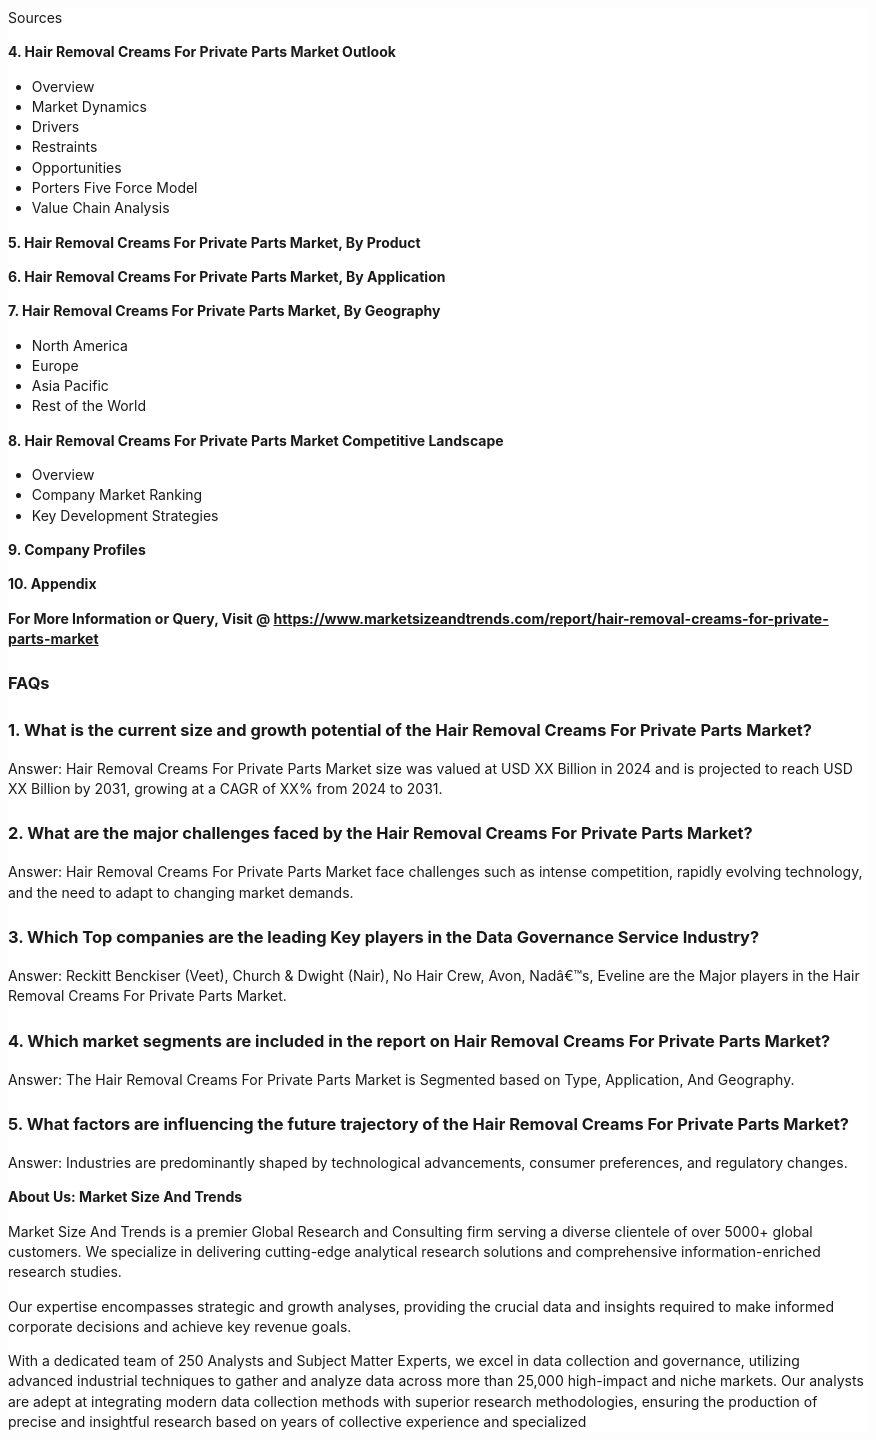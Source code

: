 Sources</span></li></ul></div><div class="" data-test-id=""><p><strong><span class="">4. Hair Removal Creams For Private Parts Market Outlook</span></strong></p></div><div class="" data-test-id=""><ul><li><span class="">Overview</span></li><li><span class="">Market Dynamics</span></li><li><span class="">Drivers</span></li><li><span class="">Restraints</span></li><li><span class="">Opportunities</span></li><li><span class="">Porters Five Force Model</span></li><li><span class="">Value Chain Analysis</span></li></ul></div><div class="" data-test-id=""><p><strong><span class="">5. Hair Removal Creams For Private Parts Market, By Product</span></strong></p></div><div class="" data-test-id=""><p><strong><span class="">6. Hair Removal Creams For Private Parts Market, By Application</span></strong></p></div><div class="" data-test-id=""><p><strong><span class="">7. Hair Removal Creams For Private Parts Market, By Geography</span></strong></p></div><div class="" data-test-id=""><ul><li><span class="">North America</span></li><li><span class="">Europe</span></li><li><span class="">Asia Pacific</span></li><li><span class="">Rest of the World</span></li></ul></div><div class="" data-test-id=""><p><strong><span class="">8. Hair Removal Creams For Private Parts Market Competitive Landscape</span></strong></p></div><div class="" data-test-id=""><ul><li><span class="">Overview</span></li><li><span class="">Company Market Ranking</span></li><li><span class="">Key Development Strategies</span></li></ul></div><div class="" data-test-id=""><p><strong><span class="">9. Company Profiles</span></strong></p></div><div class="" data-test-id=""><p><strong><span class="">10. Appendix</span></strong></p></div><div class="" data-test-id=""><p><strong><span class="">For More Information or Query, Visit @ <a href="https://www.marketsizeandtrends.com/report/hair-removal-creams-for-private-parts-market" target="_blank">https://www.marketsizeandtrends.com/report/hair-removal-creams-for-private-parts-market</a></span></strong></p></div><div class="" data-test-id=""><div class="article-main__content" data-test-id="publishing-text-block"><h3><strong><span class="">FAQs</span></strong></h3></div><div class="article-main__content" data-test-id="publishing-text-block"><h3><span class="">1. What is the current size and growth potential of the Hair Removal Creams For Private Parts Market?</span></h3></div><div class="article-main__content" data-test-id="publishing-text-block"><p><span class="font-[700]">Answer</span><span class="">: Hair Removal Creams For Private Parts Market size was valued at USD XX Billion in 2024 and is projected to reach USD XX Billion by 2031, growing at a CAGR of XX% from 2024 to 2031.</span></p></div><div class="article-main__content" data-test-id="publishing-text-block"><h3><span class="">2. What are the major challenges faced by the Hair Removal Creams For Private Parts Market?</span></h3></div><div class="article-main__content" data-test-id="publishing-text-block"><p><span class="font-[700]">Answer</span><span class="">: Hair Removal Creams For Private Parts Market face challenges such as intense competition, rapidly evolving technology, and the need to adapt to changing market demands.</span></p></div><div class="article-main__content" data-test-id="publishing-text-block"><h3><span class="">3. Which Top companies are the leading Key players in the Data Governance Service Industry?</span></h3></div><div class="article-main__content" data-test-id="publishing-text-block"><p><span class="font-[700]">Answer</span><span class="">: Reckitt Benckiser (Veet), Church & Dwight (Nair), No Hair Crew, Avon, Nadâ€™s, Eveline are the Major players in the Hair Removal Creams For Private Parts Market.</span></p></div><div class="article-main__content" data-test-id="publishing-text-block"><h3><span class="">4. Which market segments are included in the report on Hair Removal Creams For Private Parts Market?</span></h3></div><div class="article-main__content" data-test-id="publishing-text-block"><p><span class="font-[700]">Answer</span><span class="">: The Hair Removal Creams For Private Parts Market is Segmented based on Type, Application, And Geography.</span></p></div><div class="article-main__content" data-test-id="publishing-text-block"><h3><span class="">5. What factors are influencing the future trajectory of the Hair Removal Creams For Private Parts Market?</span></h3></div><div class="article-main__content" data-test-id="publishing-text-block"><p><span class="font-[700]">Answer:</span><span class="">&nbsp;Industries are predominantly shaped by technological advancements, consumer preferences, and regulatory changes.</span></p></div><p><strong><span class="">About Us: Market Size And Trends</span></strong></p></div><div class="" data-test-id=""><p><span class="">Market Size And Trends is a premier Global Research and Consulting firm serving a diverse clientele of over 5000+ global customers. We specialize in delivering cutting-edge analytical research solutions and comprehensive information-enriched research studies.</span></p></div><div class="" data-test-id=""><p><span class="">Our expertise encompasses strategic and growth analyses, providing the crucial data and insights required to make informed corporate decisions and achieve key revenue goals.</span></p></div><div class="" data-test-id=""><p><span class="">With a dedicated team of 250 Analysts and Subject Matter Experts, we excel in data collection and governance, utilizing advanced industrial techniques to gather and analyze data across more than 25,000 high-impact and niche markets. Our analysts are adept at integrating modern data collection methods with superior research methodologies, ensuring the production of precise and insightful research based on years of collective experience and specialized